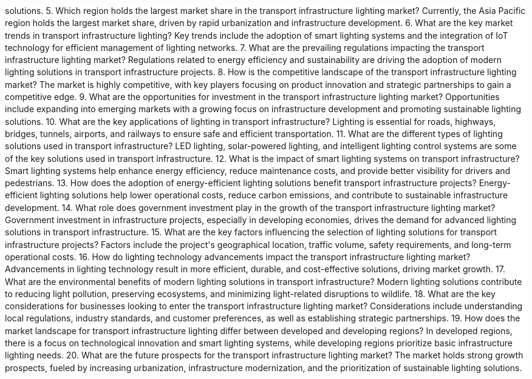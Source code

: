 solutions.</td> </tr> <tr> <td>5. Which region holds the largest market share in the transport infrastructure lighting market?</td> <td>Currently, the Asia Pacific region holds the largest market share, driven by rapid urbanization and infrastructure development.</td> </tr> <tr> <td>6. What are the key market trends in transport infrastructure lighting?</td> <td>Key trends include the adoption of smart lighting systems and the integration of IoT technology for efficient management of lighting networks.</td> </tr> <tr> <td>7. What are the prevailing regulations impacting the transport infrastructure lighting market?</td> <td>Regulations related to energy efficiency and sustainability are driving the adoption of modern lighting solutions in transport infrastructure projects.</td> </tr> <tr> <td>8. How is the competitive landscape of the transport infrastructure lighting market?</td> <td>The market is highly competitive, with key players focusing on product innovation and strategic partnerships to gain a competitive edge.</td> </tr> <tr> <td>9. What are the opportunities for investment in the transport infrastructure lighting market?</td> <td>Opportunities include expanding into emerging markets with a growing focus on infrastructure development and promoting sustainable lighting solutions.</td> </tr> <tr> <td>10. What are the key applications of lighting in transport infrastructure?</td> <td>Lighting is essential for roads, highways, bridges, tunnels, airports, and railways to ensure safe and efficient transportation.</td> </tr> <tr> <td>11. What are the different types of lighting solutions used in transport infrastructure?</td> <td>LED lighting, solar-powered lighting, and intelligent lighting control systems are some of the key solutions used in transport infrastructure.</td> </tr> <tr> <td>12. What is the impact of smart lighting systems on transport infrastructure?</td> <td>Smart lighting systems help enhance energy efficiency, reduce maintenance costs, and provide better visibility for drivers and pedestrians.</td> </tr> <tr> <td>13. How does the adoption of energy-efficient lighting solutions benefit transport infrastructure projects?</td> <td>Energy-efficient lighting solutions help lower operational costs, reduce carbon emissions, and contribute to sustainable infrastructure development.</td> </tr> <tr> <td>14. What role does government investment play in the growth of the transport infrastructure lighting market?</td> <td>Government investment in infrastructure projects, especially in developing economies, drives the demand for advanced lighting solutions in transport infrastructure.</td> </tr> <tr> <td>15. What are the key factors influencing the selection of lighting solutions for transport infrastructure projects?</td> <td>Factors include the project's geographical location, traffic volume, safety requirements, and long-term operational costs.</td> </tr> <tr> <td>16. How do lighting technology advancements impact the transport infrastructure lighting market?</td> <td>Advancements in lighting technology result in more efficient, durable, and cost-effective solutions, driving market growth.</td> </tr> <tr> <td>17. What are the environmental benefits of modern lighting solutions in transport infrastructure?</td> <td>Modern lighting solutions contribute to reducing light pollution, preserving ecosystems, and minimizing light-related disruptions to wildlife.</td> </tr> <tr> <td>18. What are the key considerations for businesses looking to enter the transport infrastructure lighting market?</td> <td>Considerations include understanding local regulations, industry standards, and customer preferences, as well as establishing strategic partnerships.</td> </tr> <tr> <td>19. How does the market landscape for transport infrastructure lighting differ between developed and developing regions?</td> <td>In developed regions, there is a focus on technological innovation and smart lighting systems, while developing regions prioritize basic infrastructure lighting needs.</td> </tr> <tr> <td>20. What are the future prospects for the transport infrastructure lighting market?</td> <td>The market holds strong growth prospects, fueled by increasing urbanization, infrastructure modernization, and the prioritization of sustainable lighting solutions.</td> </tr></table></strong></p>

